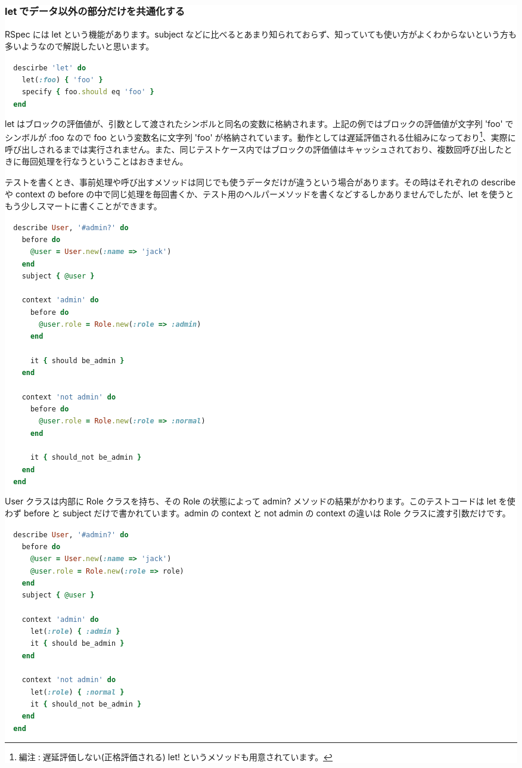 ### let でデータ以外の部分だけを共通化する

RSpec には let という機能があります。subject などに比べるとあまり知られておらず、知っていても使い方がよくわからないという方も多いようなので解説したいと思います。

```ruby
  descirbe 'let' do
    let(:foo) { 'foo' }
    specify { foo.should eq 'foo' }
  end

```

let はブロックの評価値が、引数として渡されたシンボルと同名の変数に格納されます。上記の例ではブロックの評価値が文字列 'foo' でシンボルが :foo なので foo という変数名に文字列 'foo' が格納されています。動作としては遅延評価される仕組みになっており[^4]、実際に呼び出しされるまでは実行されません。また、同じテストケース内ではブロックの評価値はキャッシュされており、複数回呼び出したときに毎回処理を行なうということはおきません。

テストを書くとき、事前処理や呼び出すメソッドは同じでも使うデータだけが違うという場合があります。その時はそれぞれの describe や context の before の中で同じ処理を毎回書くか、テスト用のヘルパーメソッドを書くなどするしかありませんでしたが、let を使うともう少しスマートに書くことができます。

```ruby
  describe User, '#admin?' do
    before do
      @user = User.new(:name => 'jack')
    end
    subject { @user }

    context 'admin' do
      before do
        @user.role = Role.new(:role => :admin)
      end

      it { should be_admin }
    end

    context 'not admin' do
      before do
        @user.role = Role.new(:role => :normal)
      end

      it { should_not be_admin }
    end
  end

```

User クラスは内部に Role クラスを持ち、その Role の状態によって admin? メソッドの結果がかわります。このテストコードは let を使わず before と subject だけで書かれています。admin の context と not admin の context の違いは Role クラスに渡す引数だけです。

```ruby
  describe User, '#admin?' do
    before do
      @user = User.new(:name => 'jack')
      @user.role = Role.new(:role => role)
    end
    subject { @user }

    context 'admin' do
      let(:role) { :admin }
      it { should be_admin }
    end

    context 'not admin' do
      let(:role) { :normal }
      it { should_not be_admin }
    end
  end

```

[^1]: 編注 : 以前るびまでは、[スはスペックのス]({{base}}{% post_url articles/0021/2007-09-29-0021-Rspec %})という連載がありました。
[^2]: カスタムマッチャのこの使い方は個人的には気に入っていますが、この使い方だと定義が増えすぎてしまうので基本的には避けています。
[^3]: RSpec Best Practice の Jared さんがそうです。[[0032-TranslationArticle]]
[^4]: 編注 : 遅延評価しない(正格評価される) let! というメソッドも用意されています。
